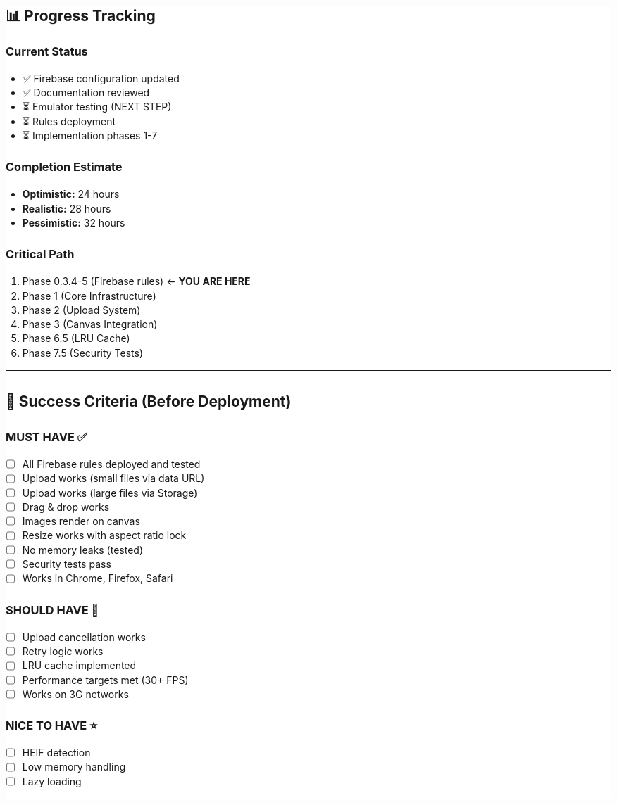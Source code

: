 
## 📊 Progress Tracking

### Current Status
- ✅ Firebase configuration updated
- ✅ Documentation reviewed
- ⏳ Emulator testing (NEXT STEP)
- ⏳ Rules deployment
- ⏳ Implementation phases 1-7

### Completion Estimate
- **Optimistic:** 24 hours
- **Realistic:** 28 hours
- **Pessimistic:** 32 hours

### Critical Path
1. Phase 0.3.4-5 (Firebase rules) ← **YOU ARE HERE**
2. Phase 1 (Core Infrastructure)
3. Phase 2 (Upload System)
4. Phase 3 (Canvas Integration)
5. Phase 6.5 (LRU Cache)
6. Phase 7.5 (Security Tests)

---

## 🎯 Success Criteria (Before Deployment)

### MUST HAVE ✅
- [ ] All Firebase rules deployed and tested
- [ ] Upload works (small files via data URL)
- [ ] Upload works (large files via Storage)
- [ ] Drag & drop works
- [ ] Images render on canvas
- [ ] Resize works with aspect ratio lock
- [ ] No memory leaks (tested)
- [ ] Security tests pass
- [ ] Works in Chrome, Firefox, Safari

### SHOULD HAVE 🎯
- [ ] Upload cancellation works
- [ ] Retry logic works
- [ ] LRU cache implemented
- [ ] Performance targets met (30+ FPS)
- [ ] Works on 3G networks

### NICE TO HAVE ⭐
- [ ] HEIF detection
- [ ] Low memory handling
- [ ] Lazy loading

---
